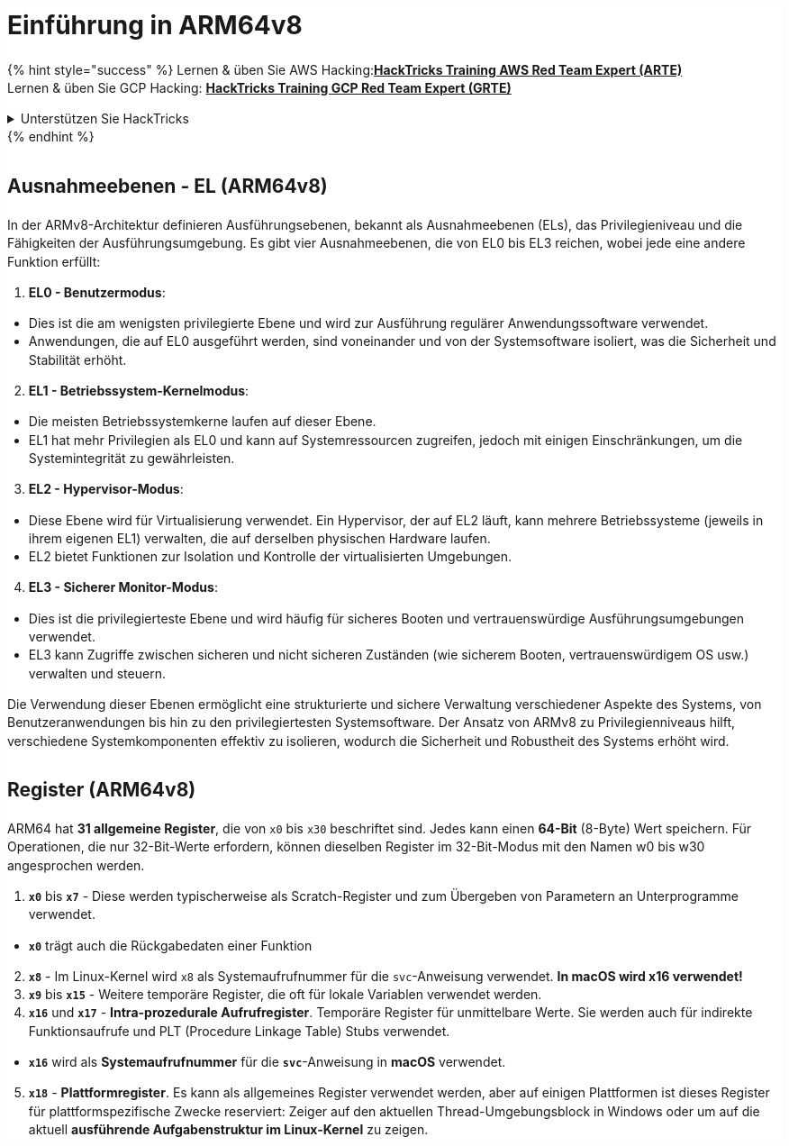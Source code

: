 # Einführung in ARM64v8

{% hint style="success" %}
Lernen & üben Sie AWS Hacking:<img src="../../../.gitbook/assets/arte.png" alt="" data-size="line">[**HackTricks Training AWS Red Team Expert (ARTE)**](https://training.hacktricks.xyz/courses/arte)<img src="../../../.gitbook/assets/arte.png" alt="" data-size="line">\
Lernen & üben Sie GCP Hacking: <img src="../../../.gitbook/assets/grte.png" alt="" data-size="line">[**HackTricks Training GCP Red Team Expert (GRTE)**<img src="../../../.gitbook/assets/grte.png" alt="" data-size="line">](https://training.hacktricks.xyz/courses/grte)

<details><summary>Unterstützen Sie HackTricks</summary></details>
{% endhint %}

## **Ausnahmeebenen - EL (ARM64v8)**

In der ARMv8-Architektur definieren Ausführungsebenen, bekannt als Ausnahmeebenen (ELs), das Privilegieniveau und die Fähigkeiten der Ausführungsumgebung. Es gibt vier Ausnahmeebenen, die von EL0 bis EL3 reichen, wobei jede eine andere Funktion erfüllt:

1. **EL0 - Benutzermodus**:
* Dies ist die am wenigsten privilegierte Ebene und wird zur Ausführung regulärer Anwendungssoftware verwendet.
* Anwendungen, die auf EL0 ausgeführt werden, sind voneinander und von der Systemsoftware isoliert, was die Sicherheit und Stabilität erhöht.
2. **EL1 - Betriebssystem-Kernelmodus**:
* Die meisten Betriebssystemkerne laufen auf dieser Ebene.
* EL1 hat mehr Privilegien als EL0 und kann auf Systemressourcen zugreifen, jedoch mit einigen Einschränkungen, um die Systemintegrität zu gewährleisten.
3. **EL2 - Hypervisor-Modus**:
* Diese Ebene wird für Virtualisierung verwendet. Ein Hypervisor, der auf EL2 läuft, kann mehrere Betriebssysteme (jeweils in ihrem eigenen EL1) verwalten, die auf derselben physischen Hardware laufen.
* EL2 bietet Funktionen zur Isolation und Kontrolle der virtualisierten Umgebungen.
4. **EL3 - Sicherer Monitor-Modus**:
* Dies ist die privilegierteste Ebene und wird häufig für sicheres Booten und vertrauenswürdige Ausführungsumgebungen verwendet.
* EL3 kann Zugriffe zwischen sicheren und nicht sicheren Zuständen (wie sicherem Booten, vertrauenswürdigem OS usw.) verwalten und steuern.

Die Verwendung dieser Ebenen ermöglicht eine strukturierte und sichere Verwaltung verschiedener Aspekte des Systems, von Benutzeranwendungen bis hin zu den privilegiertesten Systemsoftware. Der Ansatz von ARMv8 zu Privilegienniveaus hilft, verschiedene Systemkomponenten effektiv zu isolieren, wodurch die Sicherheit und Robustheit des Systems erhöht wird.

## **Register (ARM64v8)**

ARM64 hat **31 allgemeine Register**, die von `x0` bis `x30` beschriftet sind. Jedes kann einen **64-Bit** (8-Byte) Wert speichern. Für Operationen, die nur 32-Bit-Werte erfordern, können dieselben Register im 32-Bit-Modus mit den Namen w0 bis w30 angesprochen werden.

1. **`x0`** bis **`x7`** - Diese werden typischerweise als Scratch-Register und zum Übergeben von Parametern an Unterprogramme verwendet.
* **`x0`** trägt auch die Rückgabedaten einer Funktion
2. **`x8`** - Im Linux-Kernel wird `x8` als Systemaufrufnummer für die `svc`-Anweisung verwendet. **In macOS wird x16 verwendet!**
3. **`x9`** bis **`x15`** - Weitere temporäre Register, die oft für lokale Variablen verwendet werden.
4. **`x16`** und **`x17`** - **Intra-prozedurale Aufrufregister**. Temporäre Register für unmittelbare Werte. Sie werden auch für indirekte Funktionsaufrufe und PLT (Procedure Linkage Table) Stubs verwendet.
* **`x16`** wird als **Systemaufrufnummer** für die **`svc`**-Anweisung in **macOS** verwendet.
5. **`x18`** - **Plattformregister**. Es kann als allgemeines Register verwendet werden, aber auf einigen Plattformen ist dieses Register für plattformspezifische Zwecke reserviert: Zeiger auf den aktuellen Thread-Umgebungsblock in Windows oder um auf die aktuell **ausführende Aufgabenstruktur im Linux-Kernel** zu zeigen.